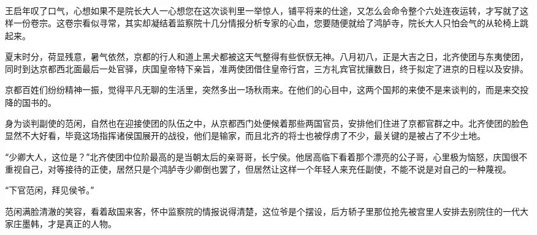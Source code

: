 王启年叹了口气，心想如果不是院长大人一心想您在这次谈判里一举惊人，铺平将来的仕途，又怎么会命令整个六处连夜运转，才写就了这样一份卷宗。这卷宗看似寻常，其实却凝结着监察院十几分情报分析专家的心血，您要随便就给了鸿胪寺，院长大人只怕会气的从轮椅上跳起来。

夏末时分，荷显残意，暑气依然，京都的行人和道上黑犬都被这天气整得有些恹恹无神。八月初八，正是大吉之日，北齐使团与东夷使团，同时到达京都西北面最后一处官驿，庆国皇帝特下亲旨，准两使团借住皇帝行宫，三方礼宾官扰攘数日，终于拟定了进京的日程以及安排。

京都百姓们纷纷精神一振，觉得平凡无聊的生活里，突然多出一场秋雨来。在他们的心目中，这两个国邦的来使不是来谈判的，而是来交投降的国书的。

身为谈判副使的范闲，自然也在迎接使团的队伍之中，从京都西门处便候着那些两国官员，安排他们住进了京都官群之中。北齐使团的脸色显然不大好看，毕竟这场指挥诸侯国展开的战役，他们是输家，而且北齐的将士也被俘虏了不少，最关键的是被占了不少土地。

“少卿大人，这位是？”北齐使团中位阶最高的是当朝太后的亲哥哥，长宁侯。他居高临下看着那个漂亮的公子哥，心里极为恼怒，庆国很不重视自己，对等接待的正使，居然只是个鸿胪寺少卿倒也罢了，但居然让这样一个年轻人来充任副使，不能不说是对自己的一种蔑视。

“下官范闲，拜见侯爷。”

范闲满脸清澈的笑容，看着敌国来客，怀中监察院的情报说得清楚，这位爷是个摆设，后方轿子里那位抢先被宫里人安排去别院住的一代大家庄墨韩，才是真正的人物。

